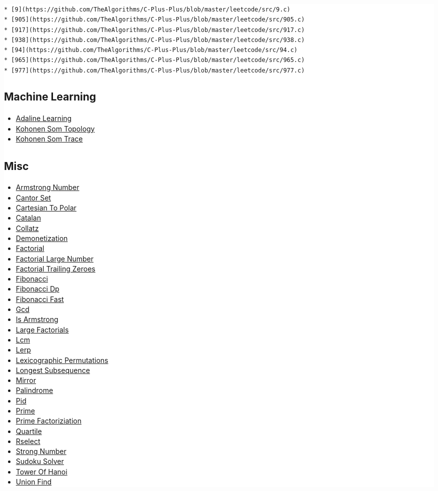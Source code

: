     * [9](https://github.com/TheAlgorithms/C-Plus-Plus/blob/master/leetcode/src/9.c)
    * [905](https://github.com/TheAlgorithms/C-Plus-Plus/blob/master/leetcode/src/905.c)
    * [917](https://github.com/TheAlgorithms/C-Plus-Plus/blob/master/leetcode/src/917.c)
    * [938](https://github.com/TheAlgorithms/C-Plus-Plus/blob/master/leetcode/src/938.c)
    * [94](https://github.com/TheAlgorithms/C-Plus-Plus/blob/master/leetcode/src/94.c)
    * [965](https://github.com/TheAlgorithms/C-Plus-Plus/blob/master/leetcode/src/965.c)
    * [977](https://github.com/TheAlgorithms/C-Plus-Plus/blob/master/leetcode/src/977.c)

## Machine Learning
  * [Adaline Learning](https://github.com/TheAlgorithms/C-Plus-Plus/blob/master/machine_learning/adaline_learning.c)
  * [Kohonen Som Topology](https://github.com/TheAlgorithms/C-Plus-Plus/blob/master/machine_learning/kohonen_som_topology.c)
  * [Kohonen Som Trace](https://github.com/TheAlgorithms/C-Plus-Plus/blob/master/machine_learning/kohonen_som_trace.c)

## Misc
  * [Armstrong Number](https://github.com/TheAlgorithms/C-Plus-Plus/blob/master/misc/armstrong_number.c)
  * [Cantor Set](https://github.com/TheAlgorithms/C-Plus-Plus/blob/master/misc/cantor_set.c)
  * [Cartesian To Polar](https://github.com/TheAlgorithms/C-Plus-Plus/blob/master/misc/cartesian_to_polar.c)
  * [Catalan](https://github.com/TheAlgorithms/C-Plus-Plus/blob/master/misc/catalan.c)
  * [Collatz](https://github.com/TheAlgorithms/C-Plus-Plus/blob/master/misc/collatz.c)
  * [Demonetization](https://github.com/TheAlgorithms/C-Plus-Plus/blob/master/misc/demonetization.c)
  * [Factorial](https://github.com/TheAlgorithms/C-Plus-Plus/blob/master/misc/factorial.c)
  * [Factorial Large Number](https://github.com/TheAlgorithms/C-Plus-Plus/blob/master/misc/factorial_large_number.c)
  * [Factorial Trailing Zeroes](https://github.com/TheAlgorithms/C-Plus-Plus/blob/master/misc/factorial_trailing_zeroes.c)
  * [Fibonacci](https://github.com/TheAlgorithms/C-Plus-Plus/blob/master/misc/fibonacci.c)
  * [Fibonacci Dp](https://github.com/TheAlgorithms/C-Plus-Plus/blob/master/misc/fibonacci_dp.c)
  * [Fibonacci Fast](https://github.com/TheAlgorithms/C-Plus-Plus/blob/master/misc/fibonacci_fast.c)
  * [Gcd](https://github.com/TheAlgorithms/C-Plus-Plus/blob/master/misc/gcd.c)
  * [Is Armstrong](https://github.com/TheAlgorithms/C-Plus-Plus/blob/master/misc/is_armstrong.c)
  * [Large Factorials](https://github.com/TheAlgorithms/C-Plus-Plus/blob/master/misc/large_factorials.c)
  * [Lcm](https://github.com/TheAlgorithms/C-Plus-Plus/blob/master/misc/lcm.c)
  * [Lerp](https://github.com/TheAlgorithms/C-Plus-Plus/blob/master/misc/lerp.c)
  * [Lexicographic Permutations](https://github.com/TheAlgorithms/C-Plus-Plus/blob/master/misc/lexicographic_permutations.c)
  * [Longest Subsequence](https://github.com/TheAlgorithms/C-Plus-Plus/blob/master/misc/longest_subsequence.c)
  * [Mirror](https://github.com/TheAlgorithms/C-Plus-Plus/blob/master/misc/mirror.c)
  * [Palindrome](https://github.com/TheAlgorithms/C-Plus-Plus/blob/master/misc/palindrome.c)
  * [Pid](https://github.com/TheAlgorithms/C-Plus-Plus/blob/master/misc/pid.c)
  * [Prime](https://github.com/TheAlgorithms/C-Plus-Plus/blob/master/misc/prime.c)
  * [Prime Factoriziation](https://github.com/TheAlgorithms/C-Plus-Plus/blob/master/misc/prime_factoriziation.c)
  * [Quartile](https://github.com/TheAlgorithms/C-Plus-Plus/blob/master/misc/quartile.c)
  * [Rselect](https://github.com/TheAlgorithms/C-Plus-Plus/blob/master/misc/rselect.c)
  * [Strong Number](https://github.com/TheAlgorithms/C-Plus-Plus/blob/master/misc/strong_number.c)
  * [Sudoku Solver](https://github.com/TheAlgorithms/C-Plus-Plus/blob/master/misc/sudoku_solver.c)
  * [Tower Of Hanoi](https://github.com/TheAlgorithms/C-Plus-Plus/blob/master/misc/tower_of_hanoi.c)
  * [Union Find](https://github.com/TheAlgorithms/C-Plus-Plus/blob/master/misc/union_find.c)
